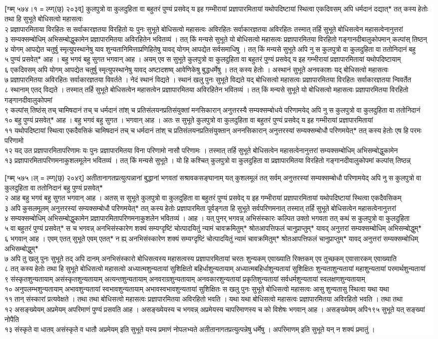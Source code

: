 [ग्ब्म् ५७४।१ = ल्प्ग्(छ्) २०३व्] कुलपुत्रो वा कुलदुहिता वा बहुतरं पुण्यं प्रसवेद् य इह गम्भीरायां प्रज्ञापारमितायां यथोपदिष्टायां स्थित्वा एकदिवसम् अपि धर्मदानं दद्यात्* तत् कस्य हेतोः तथा हि सुभूते बोधिसत्वो महासत्वः  
२ प्रज्ञापारमिताया विरहितः स सर्वाकारज्ञतया विरहितो यः पुनः सुभूते बोधिसत्वो महासत्वः अविरहितः सर्वाकारज्ञतया अविरहितः तस्मात् तर्हि सुभूते बोधिसत्वेन महासत्वेनानुत्तरां  
३ सम्यक्सम्बोधिम् अभिसम्बोद्धुकामेन प्रज्ञापारमितया अविरहितेन भवितव्यं । तत् किं मन्यसे सुभूते यो बोधिसत्वो महासत्वः प्रज्ञापारमितया विरहितो गङ्गानदीबालुकोपमान् कल्पांस् तिष्ठन्  
४ योगम् आपद्येत चतुर्षु स्मृत्युपस्थानेषु याव शुन्यतानिमित्ताप्रणिहितेषु यावद् योगम् आपद्येत सर्वसमाधिषु । तत् किं मन्यसे सुभूते अपि नु स कुलपुत्रो वा कुलदुहिता वा ततोनिदानं बहु  
५ पुण्यं प्रसवेत्* आह । बहु भगवं बहु सुगत भगवान् आह । अयम् एव स सुभूते कुलपुत्रो वा कुलदुहिता वा बहुतरं पुण्यं प्रसवेद् य इह गम्भीरायां प्रज्ञापारमितायां यथोपदिष्टायाम्   
६ एकदिवसम् अपि योगम् आपद्येत चतुर्षु स्मृत्युपस्थानेषु यावद् अष्टादशष्व् आवेणिकेषु बुद्धधर्मेषु । तत् कस्य हेतोः । अस्थानं सुभूते अनवकाशः यद् बोधिसत्वो महासत्वः  
७ प्रज्ञापारमितया अविरहितः सर्वाकारज्ञतया विवर्तते । नेदं स्थानं विद्यते । स्थानं खलु पुनः सुभूते विद्यते यद् बोधिसत्वो महासत्वः प्रज्ञापारमितया विरहितः सर्वाकारज्ञतया न्विवर्तेत  
८ स्थानाम् एतद् विद्यते । तस्मात् तर्हि सुभूते बोधिसत्वेन महासत्वेन प्रज्ञापारमितया अविरहितेन भवितव्यं । तत् किं मन्यसे सुभूते यो बोधिसत्वो महासत्वः प्रज्ञापारमितया विरहितो गङ्गानदीवालुकोपमां  
९ कल्पांस् तिष्ठंस् तच् चामिषदानं तच् च धर्मदानं तांश् च प्रतिसंलयनप्रतिसंयुक्तां मनसिकारान् अनुत्तरस्यै सम्यक्सम्बोधये परिणामयेद् अपि नु स कुलपुत्रो वा कुलदुहिता वा ततोनिदानं  
१० बहु पुण्यं प्रसवेत्* आह । बहु भगवं बहु सुगत । भगवान् आह । अतः स सुभूते कुलपुत्रो वा कुलदुहिता वा बहुतरं पुण्यं प्रसवेद् य इह गम्भीरायां प्रज्ञापारमितायां  
११ यथोपदिष्टायां स्थित्वा एकदैवसिकं चामिषदानं तच् च धर्मदानं तांश् च प्रतिसंलयनप्रतिसंयुक्तान् अननसिकारान् अनुत्तरस्यां सम्यक्सम्बोधौ परिणमयेत्* तत् कस्य हेतोः एष हि परमः परिणामो  
१२ यद् उत प्रज्ञापारमितापरिणामः यः पुनः प्रज्ञापारमितया विना परिणामो नासौ परिणामः । तस्मात् तर्हि सुभूते बोधिसत्वेन महासत्वेनानुत्तरां सम्यक्सम्बोधिम् अभिसम्बोद्धुकामेन  
१३ प्रज्ञापारमितापरिणमनाकुशलमूलेन भवितव्यं । तत् किं मन्यसे सुभूते । यो हि कश्चित् कुलपुत्रो वा कुलदुहिता वा प्रज्ञापारमितया विरहितो गङ्गानदीवालुकोपमां कल्पांस् तिष्ठन्न्  
  
[ग्ब्म् ५७५।ल् = ल्प्ग्(छ्) २०४र्] अतीतानागतप्रत्युत्पन्नानां बुद्धानां भगवतां सश्रावकसङ्घानाम् यत् कुशलमूलं तत् सर्वम् अनुत्तरस्यां सम्यक्सम्बोधौ परिणामयेद् अपि नु स कुलपुत्रो वा कुलदुहिता वा ततोनिदानं बहु पुण्यं प्रसवेत्*  
२ आह बहु भगवं बहु सुगत भगवान् आह । अतस् स सुभूते कुलपुत्रो वा कुलदुहिता वा बहुतरं पुण्यं प्रसवेद् य इह गम्भीरायां प्रज्ञापारमितायां यथोपदिष्टायां स्थित्वा एकदैवसिकम्  
३ अपि कुसलमूलम् अनुत्तरस्यां सम्यक्सम्बोधौ परिणमयेत्* तत् कस्य हेतोः प्रज्ञापारमिता पूर्वङ्गता हि सुभूते सर्वपरिणमनात् तस्मात् तर्हि सुभूते बोधिसत्वेन महासत्वेनानुत्तरां  
४ सम्यक्सम्बोधिम् अभिसम्बोद्धुकामेन प्रज्ञापारमितापरिणमनाकुशलेन भवितव्यं । आह । यत् पुनर् भगवन्न् अभिसंस्कारः कल्पित उक्तो भगवता तत् कथं स कुलपुत्रो वा कुलदुहिता  
५ वा बहुतरं पुण्यं प्रसवेत्* स च भगवन्न् अनभिसंस्कारेण शक्यं सम्यग्दृष्टिं चोत्पादयितुं न्यामं चावक्रमितुम्* श्रोतआपत्तिफलं चानुप्राप्तुम्* यावद् अनुत्तरां सम्यक्सम्बोधिम् अभिसम्बोद्धुम्*  
६ भगवान् आह । एवम् एतत् सुभूते एवम् एतत्* न ह्य् अनभिसंस्कारेण शक्यं सम्यग्दृष्टिं चोत्पादयितुं न्यामं चावक्रमितुम्* श्रोतआपत्तिफलं चानुप्राप्तुम्* यावद् अनुत्तरां सम्यक्सम्बोधिम् अभिसम्बोद्धुम्*  
७ अपि तु खलु पुनः सुभूते तद् अपि दानम् अनभिसंस्कारो बोधिसत्वस्य महासत्वस्य प्रज्ञापारमितायां चरतः शुन्यकम् एवाख्याति रिक्तकम् एव तुच्छकम् एवासारकम् एवाख्याति  
८ तत् कस्य हेतोः तथा हि सुभूते बोधिसत्वो महासत्वो अध्यात्मशुन्यतायां सुशिक्षितो बहिर्धाशुन्यतायाम् अध्यात्मबहिर्धाशुन्यतायां सुशिक्षितः शुन्यताशुन्यतायां महाशुन्यतायां परमार्थशुन्यतायां  
९ संस्कृतशुन्यतायाम् असंस्कृतशुन्यतायाम् अत्यन्तशुन्यतायाम् अनवराग्रशुन्यतायाम् अनवकारशुन्यतायां प्रकृतिशुन्यतायां सर्वधर्मशुन्यतायां स्वलक्षणशुन्यतायाम्  
१० अनुपलम्भशुन्यतायाम् अभावशुन्यतायां स्वभावशुन्यतायाम् अभावस्वभावशुन्यतायां सुशिक्षितः स खलु पुनः सुभूते बोधिसत्वो महासत्वः आसु शुन्यतासु स्थित्वा यथा यथा  
११ तान् संस्कारां प्रत्यवेक्षते । तथा तथा बोधिसत्वो महासत्वः प्रज्ञापारमितया अविरहितो भवति । यथा यथा बोधिसत्वो महासत्वः प्रज्ञापारमितया अविरहितो भवति । तथा तथा  
१२ असङ्ख्येयम् अप्रमेयम् अपरिमाणं पुण्यं प्रसवति आह । असङ्ख्येयस्य च भगवन्न् अप्रमेयस्य चापरिमाणस्य च को विशेषः भगवान् आह । असङ्ख्येयम् अपि१९५ सुभूते यत् सङ्ख्यां नोपैति  
१३ संस्कृते वा धातव् असंस्कृते व धातौ अप्रमेयम् इति सुभूते यस्य प्रमाणं नोपलभ्यते अतीतानागतप्रत्युत्पन्नेषु धर्मेषु । अपरिमाणम् इति सुभूते यन् न शक्यं प्रमातुं ।  
  